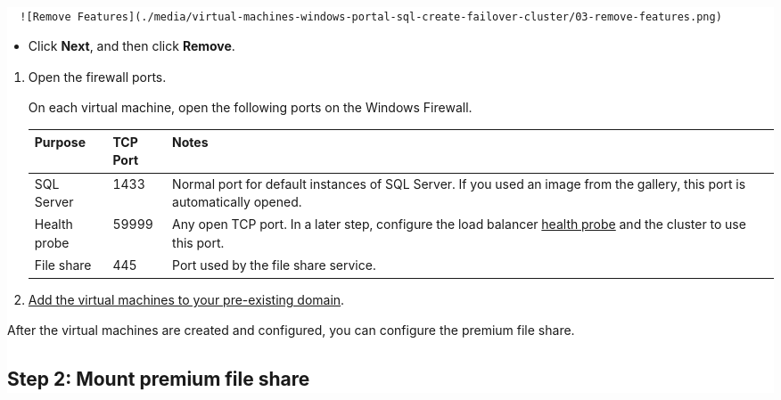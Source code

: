       ![Remove Features](./media/virtual-machines-windows-portal-sql-create-failover-cluster/03-remove-features.png)

   - Click **Next**, and then click **Remove**.

1. <a name="ports"></a>Open the firewall ports.

   On each virtual machine, open the following ports on the Windows Firewall.

   | Purpose | TCP Port | Notes
   | ------ | ------ | ------
   | SQL Server | 1433 | Normal port for default instances of SQL Server. If you used an image from the gallery, this port is automatically opened.
   | Health probe | 59999 | Any open TCP port. In a later step, configure the load balancer [health probe](#probe) and the cluster to use this port.   
   | File share | 445 | Port used by the file share service. 

1. [Add the virtual machines to your pre-existing domain](virtual-machines-windows-portal-sql-availability-group-prereq.md#joinDomain).

After the virtual machines are created and configured, you can configure the premium file share.

## Step 2: Mount premium file share
